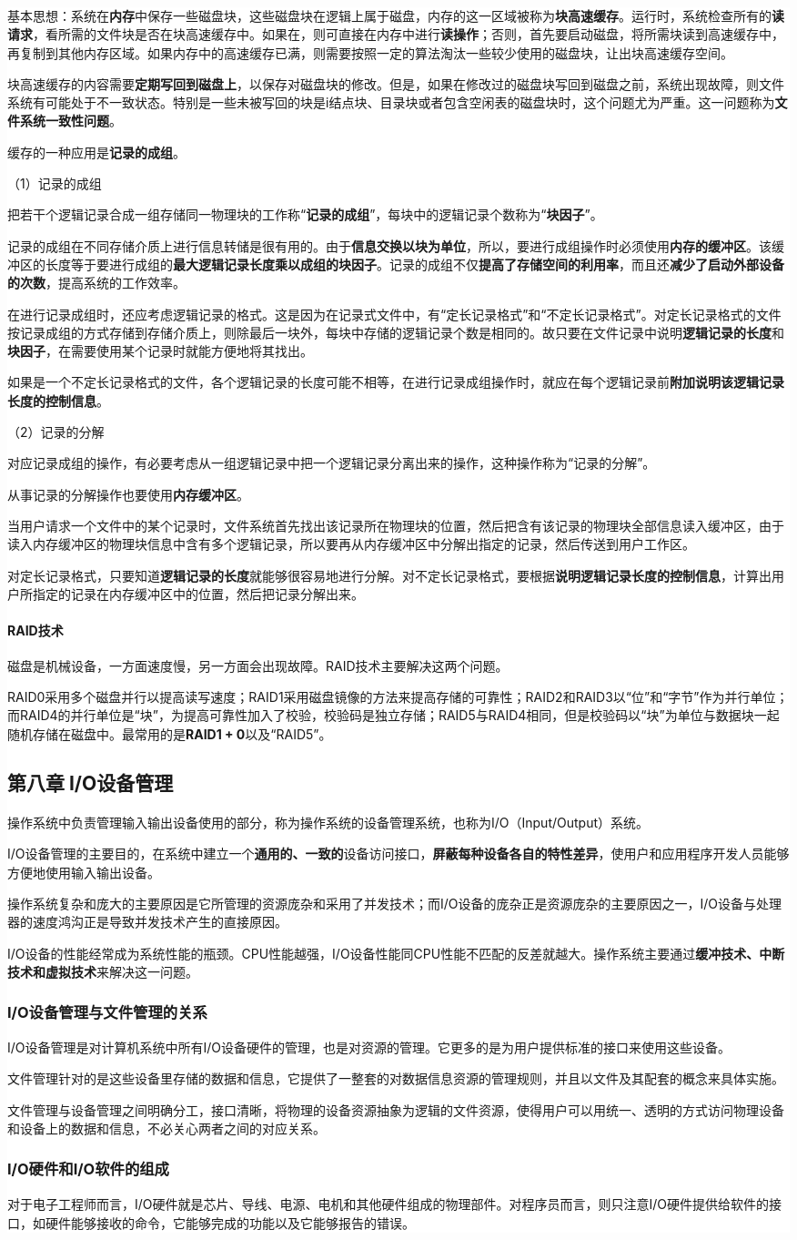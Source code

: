 基本思想：系统在**内存**中保存一些磁盘块，这些磁盘块在逻辑上属于磁盘，内存的这一区域被称为**块高速缓存**。运行时，系统检查所有的**读请求**，看所需的文件块是否在块高速缓存中。如果在，则可直接在内存中进行**读操作**；否则，首先要启动磁盘，将所需块读到高速缓存中，再复制到其他内存区域。如果内存中的高速缓存已满，则需要按照一定的算法淘汰一些较少使用的磁盘块，让出块高速缓存空间。

块高速缓存的内容需要**定期写回到磁盘上**，以保存对磁盘块的修改。但是，如果在修改过的磁盘块写回到磁盘之前，系统出现故障，则文件系统有可能处于不一致状态。特别是一些未被写回的块是i结点块、目录块或者包含空闲表的磁盘块时，这个问题尤为严重。这一问题称为**文件系统一致性问题**。

缓存的一种应用是**记录的成组**。

（1）记录的成组

把若干个逻辑记录合成一组存储同一物理块的工作称“**记录的成组**”，每块中的逻辑记录个数称为“**块因子**”。

记录的成组在不同存储介质上进行信息转储是很有用的。由于**信息交换以块为单位**，所以，要进行成组操作时必须使用**内存的缓冲区**。该缓冲区的长度等于要进行成组的**最大逻辑记录长度乘以成组的块因子**。记录的成组不仅**提高了存储空间的利用率**，而且还**减少了启动外部设备的次数**，提高系统的工作效率。

在进行记录成组时，还应考虑逻辑记录的格式。这是因为在记录式文件中，有“定长记录格式”和“不定长记录格式”。对定长记录格式的文件按记录成组的方式存储到存储介质上，则除最后一块外，每块中存储的逻辑记录个数是相同的。故只要在文件记录中说明**逻辑记录的长度**和**块因子**，在需要使用某个记录时就能方便地将其找出。

如果是一个不定长记录格式的文件，各个逻辑记录的长度可能不相等，在进行记录成组操作时，就应在每个逻辑记录前**附加说明该逻辑记录长度的控制信息**。

（2）记录的分解

对应记录成组的操作，有必要考虑从一组逻辑记录中把一个逻辑记录分离出来的操作，这种操作称为“记录的分解”。

从事记录的分解操作也要使用**内存缓冲区**。

当用户请求一个文件中的某个记录时，文件系统首先找出该记录所在物理块的位置，然后把含有该记录的物理块全部信息读入缓冲区，由于读入内存缓冲区的物理块信息中含有多个逻辑记录，所以要再从内存缓冲区中分解出指定的记录，然后传送到用户工作区。

对定长记录格式，只要知道**逻辑记录的长度**就能够很容易地进行分解。对不定长记录格式，要根据**说明逻辑记录长度的控制信息**，计算出用户所指定的记录在内存缓冲区中的位置，然后把记录分解出来。

#### RAID技术

磁盘是机械设备，一方面速度慢，另一方面会出现故障。RAID技术主要解决这两个问题。

RAID0采用多个磁盘并行以提高读写速度；RAID1采用磁盘镜像的方法来提高存储的可靠性；RAID2和RAID3以“位”和“字节”作为并行单位；而RAID4的并行单位是“块”，为提高可靠性加入了校验，校验码是独立存储；RAID5与RAID4相同，但是校验码以“块”为单位与数据块一起随机存储在磁盘中。最常用的是**RAID1 + 0**以及“RAID5”。

## 第八章 I/O设备管理

操作系统中负责管理输入输出设备使用的部分，称为操作系统的设备管理系统，也称为I/O（Input/Output）系统。

I/O设备管理的主要目的，在系统中建立一个**通用的、一致的**设备访问接口，**屏蔽每种设备各自的特性差异**，使用户和应用程序开发人员能够方便地使用输入输出设备。

操作系统复杂和庞大的主要原因是它所管理的资源庞杂和采用了并发技术；而I/O设备的庞杂正是资源庞杂的主要原因之一，I/O设备与处理器的速度鸿沟正是导致并发技术产生的直接原因。

I/O设备的性能经常成为系统性能的瓶颈。CPU性能越强，I/O设备性能同CPU性能不匹配的反差就越大。操作系统主要通过**缓冲技术、中断技术和虚拟技术**来解决这一问题。

### I/O设备管理与文件管理的关系

I/O设备管理是对计算机系统中所有I/O设备硬件的管理，也是对资源的管理。它更多的是为用户提供标准的接口来使用这些设备。

文件管理针对的是这些设备里存储的数据和信息，它提供了一整套的对数据信息资源的管理规则，并且以文件及其配套的概念来具体实施。

文件管理与设备管理之间明确分工，接口清晰，将物理的设备资源抽象为逻辑的文件资源，使得用户可以用统一、透明的方式访问物理设备和设备上的数据和信息，不必关心两者之间的对应关系。

### I/O硬件和I/O软件的组成

对于电子工程师而言，I/O硬件就是芯片、导线、电源、电机和其他硬件组成的物理部件。对程序员而言，则只注意I/O硬件提供给软件的接口，如硬件能够接收的命令，它能够完成的功能以及它能够报告的错误。

